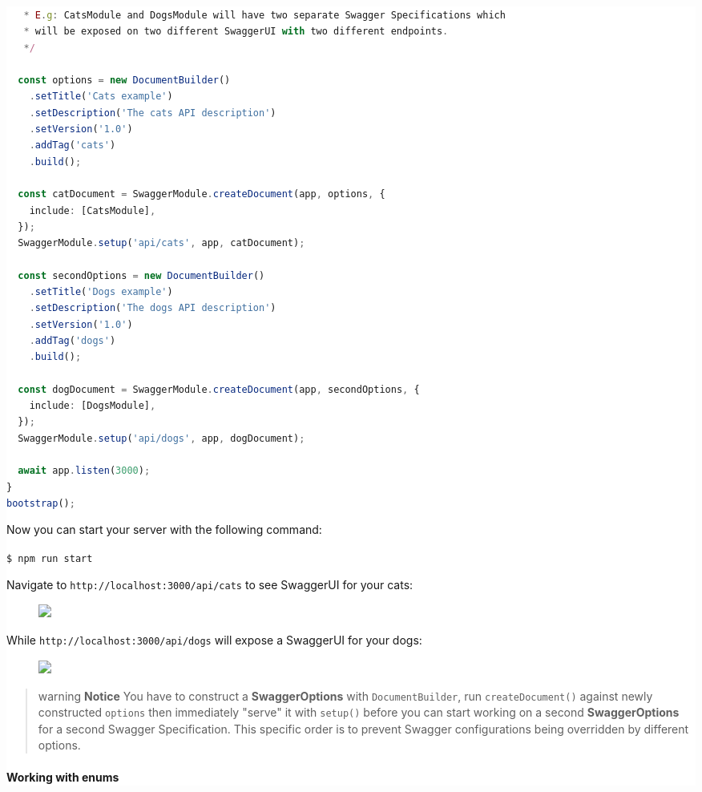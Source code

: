 ```typescript
   * E.g: CatsModule and DogsModule will have two separate Swagger Specifications which
   * will be exposed on two different SwaggerUI with two different endpoints.
   */

  const options = new DocumentBuilder()
    .setTitle('Cats example')
    .setDescription('The cats API description')
    .setVersion('1.0')
    .addTag('cats')
    .build();

  const catDocument = SwaggerModule.createDocument(app, options, {
    include: [CatsModule],
  });
  SwaggerModule.setup('api/cats', app, catDocument);

  const secondOptions = new DocumentBuilder()
    .setTitle('Dogs example')
    .setDescription('The dogs API description')
    .setVersion('1.0')
    .addTag('dogs')
    .build();

  const dogDocument = SwaggerModule.createDocument(app, secondOptions, {
    include: [DogsModule],
  });
  SwaggerModule.setup('api/dogs', app, dogDocument);

  await app.listen(3000);
}
bootstrap();
```

Now you can start your server with the following command:

```bash
$ npm run start
```

Navigate to `http://localhost:3000/api/cats` to see SwaggerUI for your cats:

<figure><img src="/assets/swagger-cats.png" /></figure>

While `http://localhost:3000/api/dogs` will expose a SwaggerUI for your dogs:

<figure><img src="/assets/swagger-dogs.png" /></figure>

> warning **Notice** You have to construct a **SwaggerOptions** with `DocumentBuilder`, run `createDocument()` against newly constructed `options` then immediately "serve" it with `setup()` before you can start working on a second **SwaggerOptions** for a second Swagger Specification. This specific order is to prevent Swagger configurations being overridden by different options.

#### Working with enums
